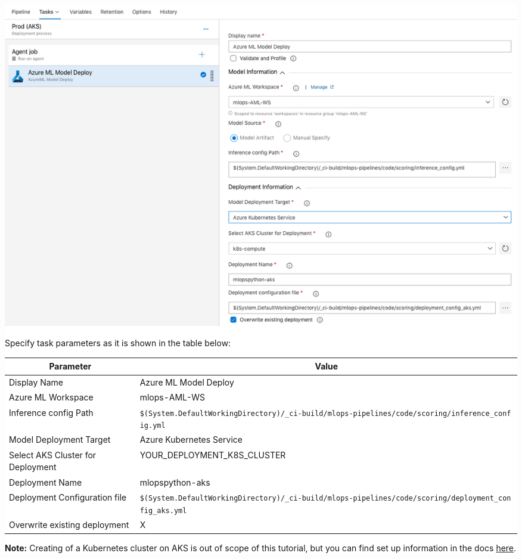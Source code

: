 ![deploy aks](./images/deploy-aks.png)

Specify task parameters as it is shown in the table below:

| Parameter                         | Value                                                                                                |
| --------------------------------- | ---------------------------------------------------------------------------------------------------- |
| Display Name                      | Azure ML Model Deploy                                                                                |
| Azure ML Workspace                | mlops-AML-WS                                                                                         |
| Inference config Path             | `$(System.DefaultWorkingDirectory)/_ci-build/mlops-pipelines/code/scoring/inference_config.yml`      |
| Model Deployment Target           | Azure Kubernetes Service                                                                             |
| Select AKS Cluster for Deployment | YOUR_DEPLOYMENT_K8S_CLUSTER                                                                          |
| Deployment Name                   | mlopspython-aks                                                                                      |
| Deployment Configuration file     | `$(System.DefaultWorkingDirectory)/_ci-build/mlops-pipelines/code/scoring/deployment_config_aks.yml` |
| Overwrite existing deployment     | X                                                                                                    |

**Note:** Creating of a Kubernetes cluster on AKS is out of scope of this
tutorial, but you can find set up information in the docs
[here](https://docs.microsoft.com/en-us/azure/aks/kubernetes-walkthrough-portal#create-an-aks-cluster).
